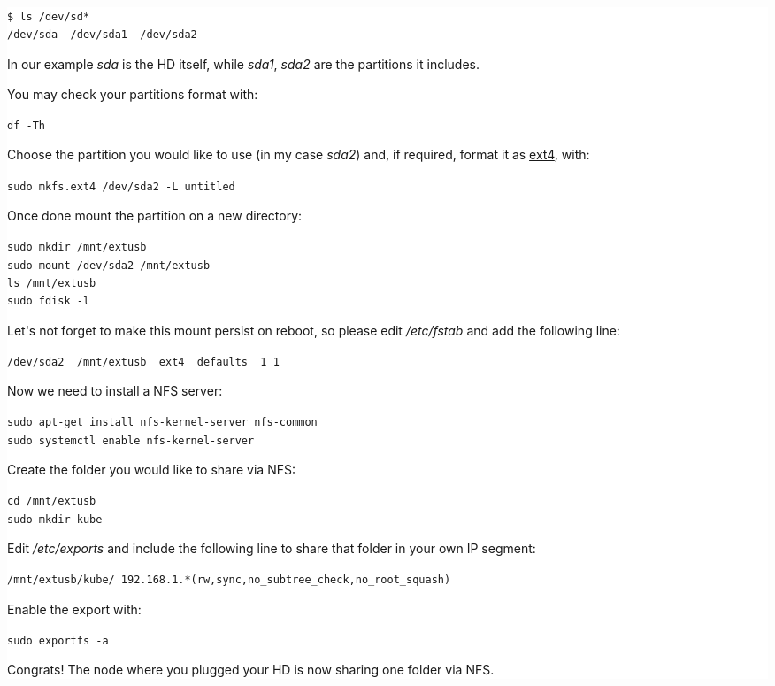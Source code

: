 ```console
$ ls /dev/sd*
/dev/sda  /dev/sda1  /dev/sda2
```

In our example *sda* is the HD itself, while *sda1*, *sda2* are the partitions it includes.

You may check your partitions format with:

```shell
df -Th
```

Choose the partition you would like to use (in my case *sda2*) and, if required, format it as [ext4](https://en.wikipedia.org/wiki/Ext4), with:

```shell
sudo mkfs.ext4 /dev/sda2 -L untitled
```

Once done mount the partition on a new directory:

```shell
sudo mkdir /mnt/extusb
sudo mount /dev/sda2 /mnt/extusb
ls /mnt/extusb
sudo fdisk -l
```

Let's not forget to make this mount persist on reboot, so please edit */etc/fstab* and add the following line:

```console
/dev/sda2  /mnt/extusb  ext4  defaults  1 1
```

Now we need to install a NFS server:

```shell
sudo apt-get install nfs-kernel-server nfs-common
sudo systemctl enable nfs-kernel-server
```

Create the folder you would like to share via NFS:

```shell
cd /mnt/extusb
sudo mkdir kube
```

Edit */etc/exports* and include the following line to share that folder in your own IP segment:

```
/mnt/extusb/kube/ 192.168.1.*(rw,sync,no_subtree_check,no_root_squash)
```

Enable the export with:

```shell
sudo exportfs -a
```

Congrats! The node where you plugged your HD is now sharing one folder via NFS.
